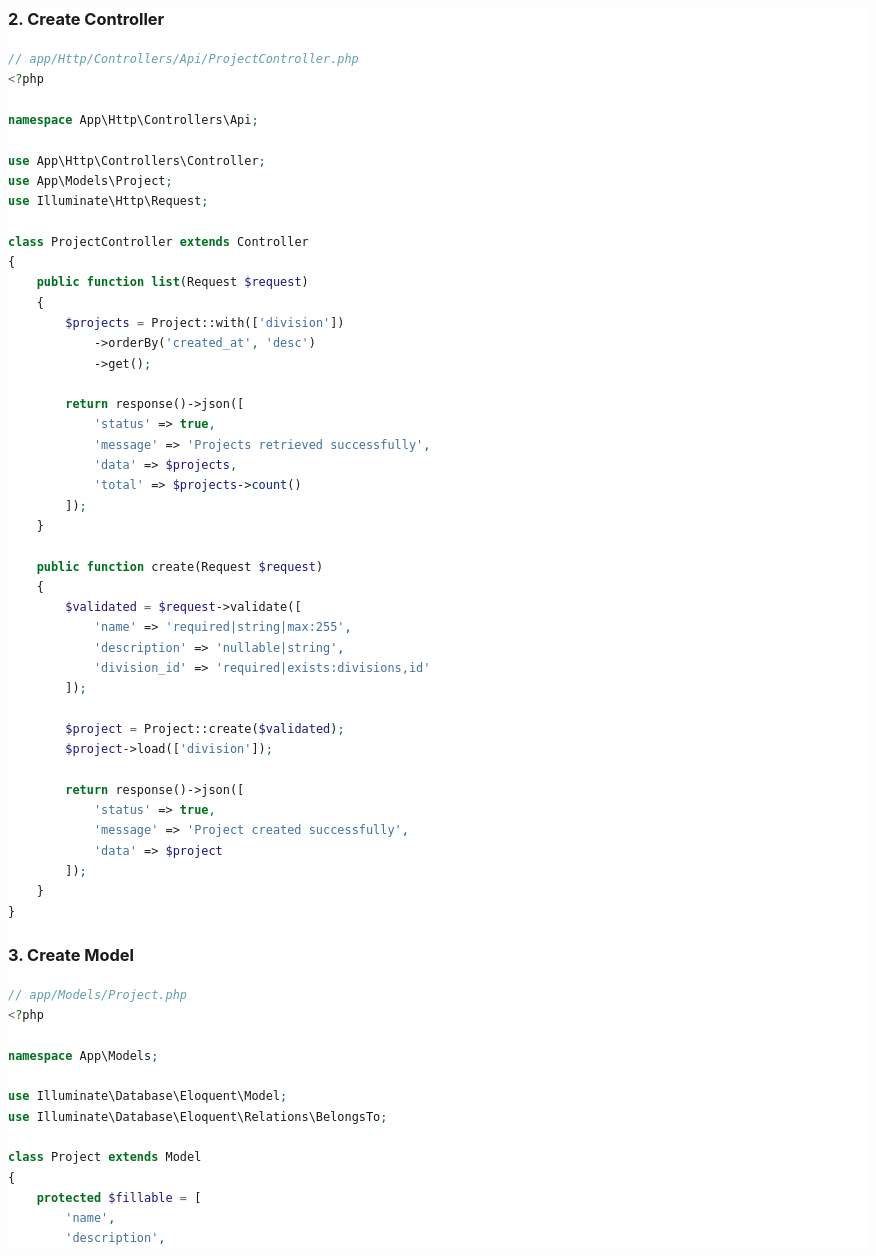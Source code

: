 ### 2. **Create Controller**

```php
// app/Http/Controllers/Api/ProjectController.php
<?php

namespace App\Http\Controllers\Api;

use App\Http\Controllers\Controller;
use App\Models\Project;
use Illuminate\Http\Request;

class ProjectController extends Controller
{
    public function list(Request $request)
    {
        $projects = Project::with(['division'])
            ->orderBy('created_at', 'desc')
            ->get();

        return response()->json([
            'status' => true,
            'message' => 'Projects retrieved successfully',
            'data' => $projects,
            'total' => $projects->count()
        ]);
    }

    public function create(Request $request)
    {
        $validated = $request->validate([
            'name' => 'required|string|max:255',
            'description' => 'nullable|string',
            'division_id' => 'required|exists:divisions,id'
        ]);

        $project = Project::create($validated);
        $project->load(['division']);

        return response()->json([
            'status' => true,
            'message' => 'Project created successfully',
            'data' => $project
        ]);
    }
}
```

### 3. **Create Model**

```php
// app/Models/Project.php
<?php

namespace App\Models;

use Illuminate\Database\Eloquent\Model;
use Illuminate\Database\Eloquent\Relations\BelongsTo;

class Project extends Model
{
    protected $fillable = [
        'name',
        'description',
```